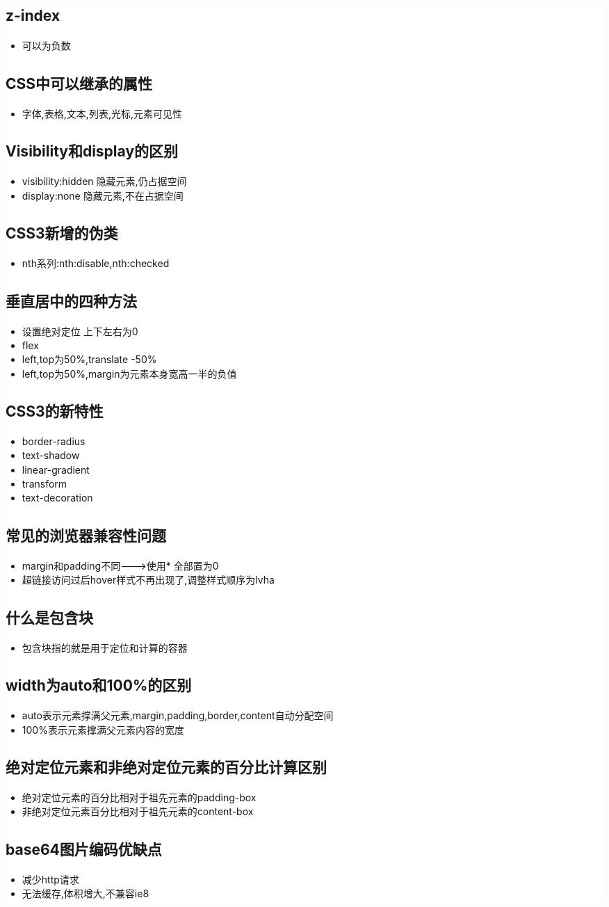 ## z-index 
- 可以为负数

## CSS中可以继承的属性
- 字体,表格,文本,列表,光标,元素可见性

## Visibility和display的区别
- visibility:hidden 隐藏元素,仍占据空间
- display:none 隐藏元素,不在占据空间

## CSS3新增的伪类
- nth系列:nth:disable,nth:checked

## 垂直居中的四种方法
- 设置绝对定位 上下左右为0
- flex
- left,top为50%,translate -50%
- left,top为50%,margin为元素本身宽高一半的负值

## CSS3的新特性
- border-radius
- text-shadow
- linear-gradient
- transform
- text-decoration

## 常见的浏览器兼容性问题
- margin和padding不同--->使用* 全部置为0
- 超链接访问过后hover样式不再出现了,调整样式顺序为lvha

## 什么是包含块
- 包含块指的就是用于定位和计算的容器

## width为auto和100%的区别
- auto表示元素撑满父元素,margin,padding,border,content自动分配空间
- 100%表示元素撑满父元素内容的宽度

## 绝对定位元素和非绝对定位元素的百分比计算区别
- 绝对定位元素的百分比相对于祖先元素的padding-box
- 非绝对定位元素百分比相对于祖先元素的content-box

## base64图片编码优缺点
- 减少http请求
- 无法缓存,体积增大,不兼容ie8
